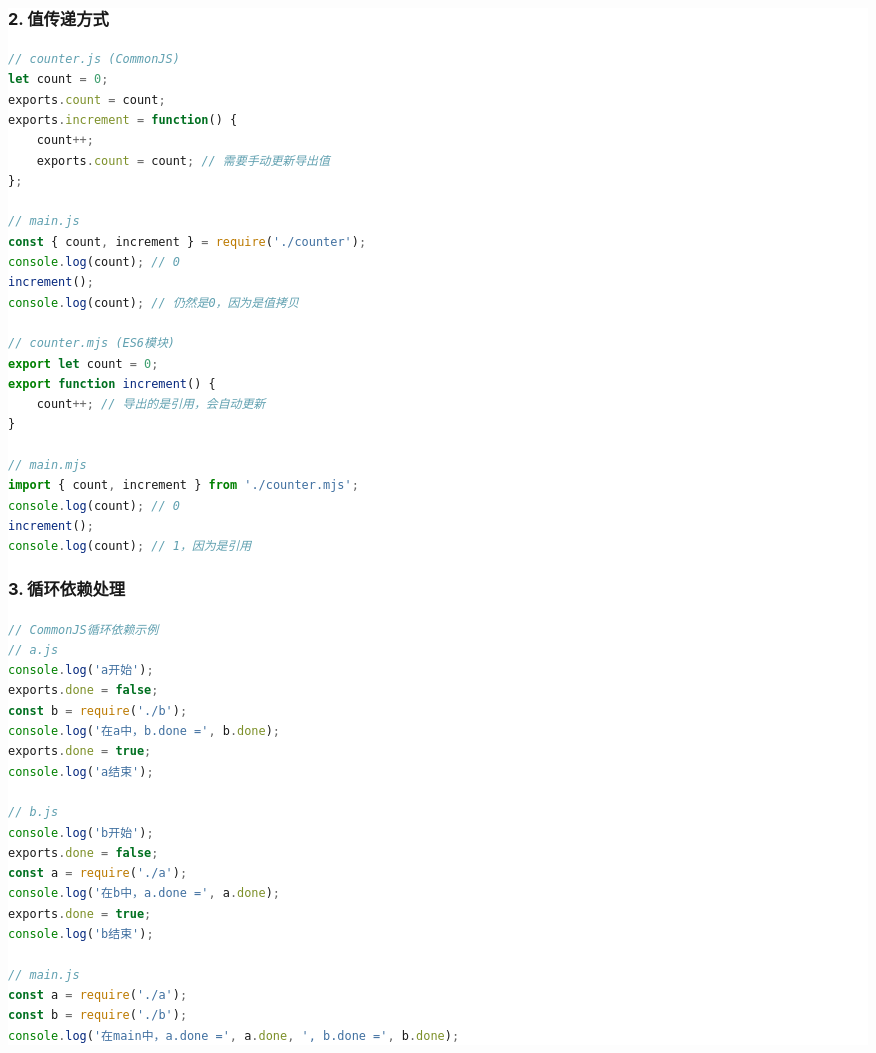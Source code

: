 ### 2. 值传递方式

```javascript
// counter.js (CommonJS)
let count = 0;
exports.count = count;
exports.increment = function() {
    count++;
    exports.count = count; // 需要手动更新导出值
};

// main.js
const { count, increment } = require('./counter');
console.log(count); // 0
increment();
console.log(count); // 仍然是0，因为是值拷贝

// counter.mjs (ES6模块)
export let count = 0;
export function increment() {
    count++; // 导出的是引用，会自动更新
}

// main.mjs
import { count, increment } from './counter.mjs';
console.log(count); // 0
increment();
console.log(count); // 1，因为是引用
```

### 3. 循环依赖处理

```javascript
// CommonJS循环依赖示例
// a.js
console.log('a开始');
exports.done = false;
const b = require('./b');
console.log('在a中，b.done =', b.done);
exports.done = true;
console.log('a结束');

// b.js
console.log('b开始');
exports.done = false;
const a = require('./a');
console.log('在b中，a.done =', a.done);
exports.done = true;
console.log('b结束');

// main.js
const a = require('./a');
const b = require('./b');
console.log('在main中，a.done =', a.done, ', b.done =', b.done);
```
